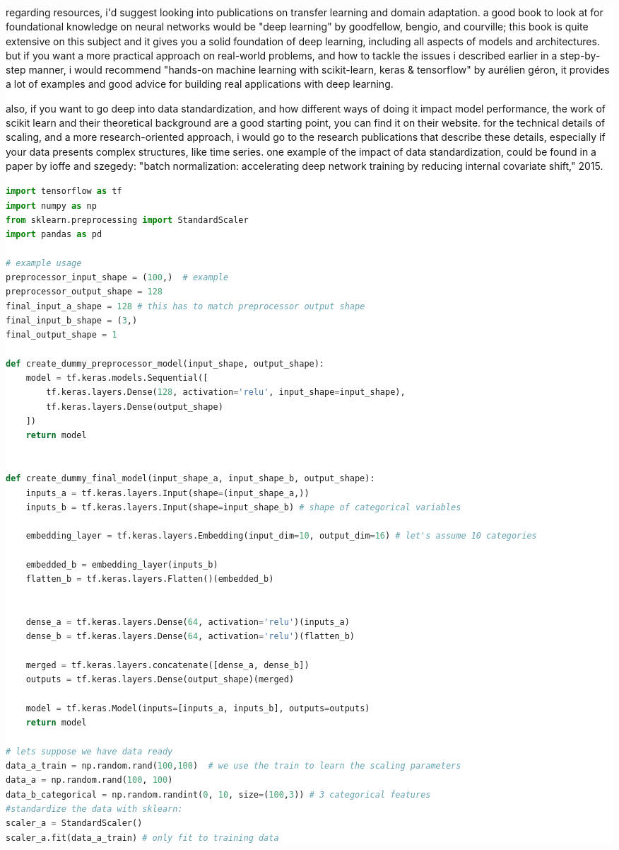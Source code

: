 regarding resources, i'd suggest looking into publications on transfer learning and domain adaptation. a good book to look at for foundational knowledge on neural networks would be "deep learning" by goodfellow, bengio, and courville; this book is quite extensive on this subject and it gives you a solid foundation of deep learning, including all aspects of models and architectures. but if you want a more practical approach on real-world problems, and how to tackle the issues i described earlier in a step-by-step manner, i would recommend "hands-on machine learning with scikit-learn, keras & tensorflow" by aurélien géron, it provides a lot of examples and good advice for building real applications with deep learning.

also, if you want to go deep into data standardization, and how different ways of doing it impact model performance, the work of scikit learn and their theoretical background are a good starting point, you can find it on their website. for the technical details of scaling, and a more research-oriented approach, i would go to the research publications that describe these details, especially if your data presents complex structures, like time series. one example of the impact of data standardization, could be found in a paper by ioffe and szegedy: "batch normalization: accelerating deep network training by reducing internal covariate shift," 2015.

```python
import tensorflow as tf
import numpy as np
from sklearn.preprocessing import StandardScaler
import pandas as pd

# example usage
preprocessor_input_shape = (100,)  # example
preprocessor_output_shape = 128
final_input_a_shape = 128 # this has to match preprocessor output shape
final_input_b_shape = (3,)
final_output_shape = 1

def create_dummy_preprocessor_model(input_shape, output_shape):
    model = tf.keras.models.Sequential([
        tf.keras.layers.Dense(128, activation='relu', input_shape=input_shape),
        tf.keras.layers.Dense(output_shape)
    ])
    return model


def create_dummy_final_model(input_shape_a, input_shape_b, output_shape):
    inputs_a = tf.keras.layers.Input(shape=(input_shape_a,))
    inputs_b = tf.keras.layers.Input(shape=input_shape_b) # shape of categorical variables

    embedding_layer = tf.keras.layers.Embedding(input_dim=10, output_dim=16) # let's assume 10 categories

    embedded_b = embedding_layer(inputs_b)
    flatten_b = tf.keras.layers.Flatten()(embedded_b)


    dense_a = tf.keras.layers.Dense(64, activation='relu')(inputs_a)
    dense_b = tf.keras.layers.Dense(64, activation='relu')(flatten_b)

    merged = tf.keras.layers.concatenate([dense_a, dense_b])
    outputs = tf.keras.layers.Dense(output_shape)(merged)

    model = tf.keras.Model(inputs=[inputs_a, inputs_b], outputs=outputs)
    return model

# lets suppose we have data ready
data_a_train = np.random.rand(100,100)  # we use the train to learn the scaling parameters
data_a = np.random.rand(100, 100)
data_b_categorical = np.random.randint(0, 10, size=(100,3)) # 3 categorical features
#standardize the data with sklearn:
scaler_a = StandardScaler()
scaler_a.fit(data_a_train) # only fit to training data
```